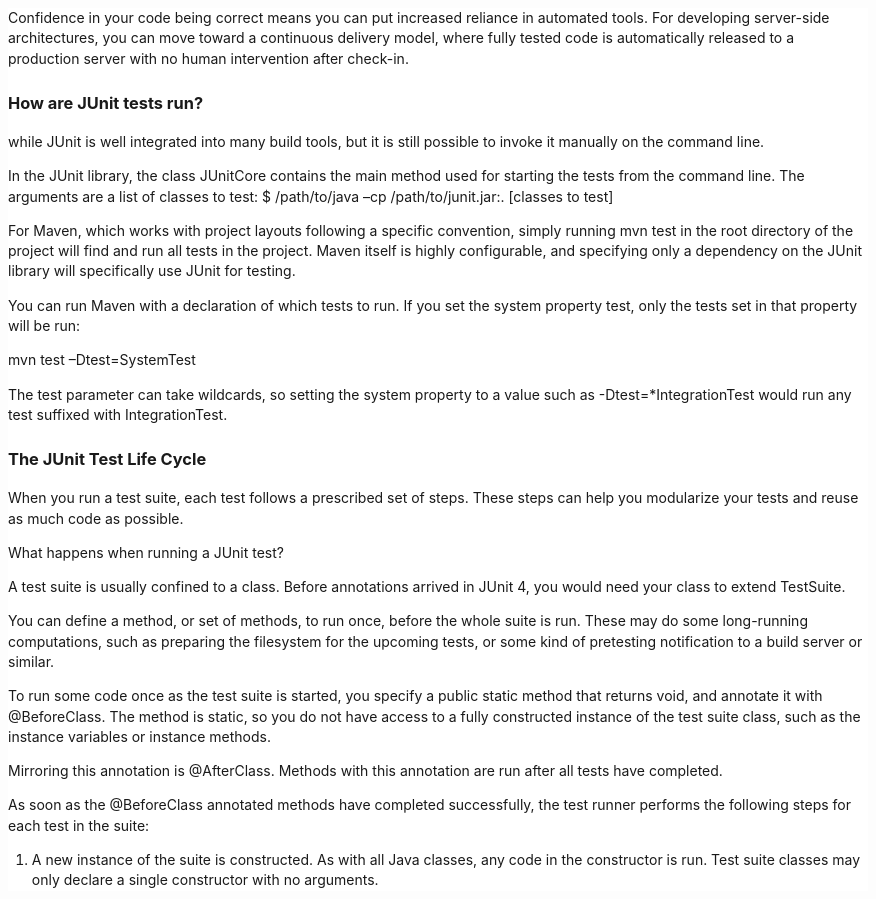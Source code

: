 Confidence in your code being correct means you can put increased reliance in automated tools.
For developing server-side architectures, you can move toward a continuous delivery model, where
fully tested code is automatically released to a production server with no human intervention after
check-in.



### How are JUnit tests run?
while JUnit is well integrated into many build tools, but it is still possible to invoke it manually on the command line.

In the JUnit library, the class JUnitCore contains the main method used for starting the tests from
the command line. The arguments are a list of classes to test:
$ /path/to/java –cp /path/to/junit.jar:. [classes to test]

For Maven, which works with project layouts following a specific convention, simply running
mvn test in the root directory of the project will find and run all tests in the project. Maven itself is
highly configurable, and specifying only a dependency on the JUnit library will specifically use JUnit
for testing.

You can run Maven with a declaration of which tests to run. If you set the system property test,
only the tests set in that property will be run:

mvn test –Dtest=SystemTest

The test parameter can take wildcards, so setting the system property to a value such as -Dtest=*IntegrationTest would run any test suffixed with IntegrationTest.




### The JUnit Test Life Cycle
When you run a test suite, each test follows a prescribed set of steps. These steps can help you
modularize your tests and reuse as much code as possible.

What happens when running a JUnit test?

A test suite is usually confined to a class.
Before annotations arrived in JUnit 4, you would need your class to extend TestSuite.

You can define a method, or set of methods, to run once, before the whole suite is run. These may
do some long-running computations, such as preparing the filesystem for the upcoming tests, or
some kind of pretesting notification to a build server or similar.

To run some code once as the test suite is started, you specify a public static method that returns
void, and annotate it with @BeforeClass. The method is static, so you do not have access to a fully
constructed instance of the test suite class, such as the instance variables or instance methods.

Mirroring this annotation is @AfterClass. Methods with this annotation are run after all tests have
completed.

As soon as the @BeforeClass annotated methods have completed successfully, the test runner performs the following steps for each test in the suite:

1. A new instance of the suite is constructed. As with all Java classes, any code in the constructor is run. Test suite classes may only declare a single constructor with no arguments.

